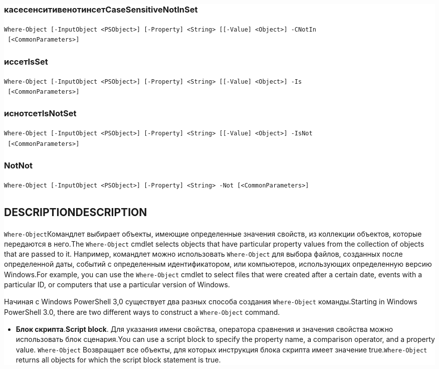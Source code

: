 ### <span data-ttu-id="598fc-135">касесенситивенотинсет</span><span class="sxs-lookup"><span data-stu-id="598fc-135">CaseSensitiveNotInSet</span></span>

```
Where-Object [-InputObject <PSObject>] [-Property] <String> [[-Value] <Object>] -CNotIn
 [<CommonParameters>]
```

### <span data-ttu-id="598fc-136">иссет</span><span class="sxs-lookup"><span data-stu-id="598fc-136">IsSet</span></span>

```
Where-Object [-InputObject <PSObject>] [-Property] <String> [[-Value] <Object>] -Is
 [<CommonParameters>]
```

### <span data-ttu-id="598fc-137">иснотсет</span><span class="sxs-lookup"><span data-stu-id="598fc-137">IsNotSet</span></span>

```
Where-Object [-InputObject <PSObject>] [-Property] <String> [[-Value] <Object>] -IsNot
 [<CommonParameters>]
```

### <span data-ttu-id="598fc-138">Not</span><span class="sxs-lookup"><span data-stu-id="598fc-138">Not</span></span>

```
Where-Object [-InputObject <PSObject>] [-Property] <String> -Not [<CommonParameters>]
```

## <span data-ttu-id="598fc-139">DESCRIPTION</span><span class="sxs-lookup"><span data-stu-id="598fc-139">DESCRIPTION</span></span>

<span data-ttu-id="598fc-140">`Where-Object`Командлет выбирает объекты, имеющие определенные значения свойств, из коллекции объектов, которые передаются в него.</span><span class="sxs-lookup"><span data-stu-id="598fc-140">The `Where-Object` cmdlet selects objects that have particular property values from the collection of objects that are passed to it.</span></span> <span data-ttu-id="598fc-141">Например, командлет можно использовать `Where-Object` для выбора файлов, созданных после определенной даты, событий с определенным идентификатором, или компьютеров, использующих определенную версию Windows.</span><span class="sxs-lookup"><span data-stu-id="598fc-141">For example, you can use the `Where-Object` cmdlet to select files that were created after a certain date, events with a particular ID, or computers that use a particular version of Windows.</span></span>

<span data-ttu-id="598fc-142">Начиная с Windows PowerShell 3,0 существует два разных способа создания `Where-Object` команды.</span><span class="sxs-lookup"><span data-stu-id="598fc-142">Starting in Windows PowerShell 3.0, there are two different ways to construct a `Where-Object` command.</span></span>

- <span data-ttu-id="598fc-143">**Блок скрипта**.</span><span class="sxs-lookup"><span data-stu-id="598fc-143">**Script block**.</span></span> <span data-ttu-id="598fc-144">Для указания имени свойства, оператора сравнения и значения свойства можно использовать блок сценария.</span><span class="sxs-lookup"><span data-stu-id="598fc-144">You can use a script block to specify the property name, a comparison operator, and a property value.</span></span> <span data-ttu-id="598fc-145">`Where-Object` Возвращает все объекты, для которых инструкция блока скрипта имеет значение true.</span><span class="sxs-lookup"><span data-stu-id="598fc-145">`Where-Object` returns all objects for which the script block statement is true.</span></span>
